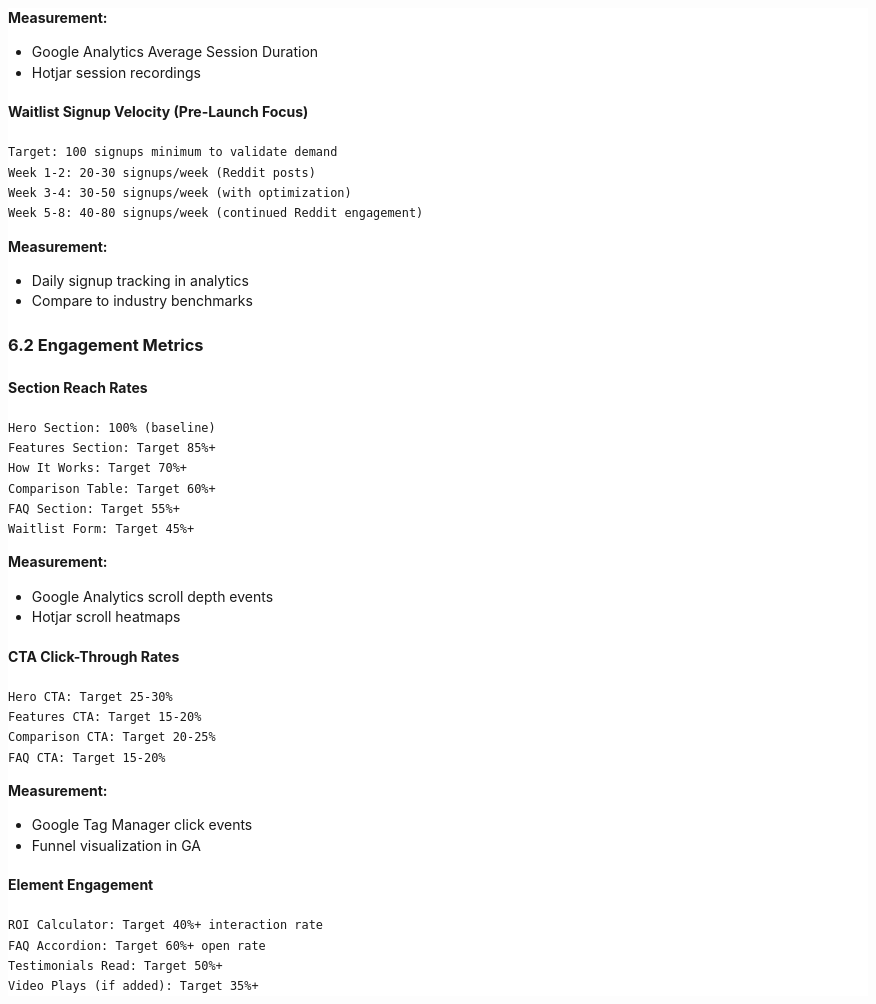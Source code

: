 **Measurement:**

- Google Analytics Average Session Duration
- Hotjar session recordings

#### **Waitlist Signup Velocity (Pre-Launch Focus)**

```
Target: 100 signups minimum to validate demand
Week 1-2: 20-30 signups/week (Reddit posts)
Week 3-4: 30-50 signups/week (with optimization)
Week 5-8: 40-80 signups/week (continued Reddit engagement)
```

**Measurement:**

- Daily signup tracking in analytics
- Compare to industry benchmarks

### 6.2 Engagement Metrics

#### **Section Reach Rates**

```
Hero Section: 100% (baseline)
Features Section: Target 85%+
How It Works: Target 70%+
Comparison Table: Target 60%+
FAQ Section: Target 55%+
Waitlist Form: Target 45%+
```

**Measurement:**

- Google Analytics scroll depth events
- Hotjar scroll heatmaps

#### **CTA Click-Through Rates**

```
Hero CTA: Target 25-30%
Features CTA: Target 15-20%
Comparison CTA: Target 20-25%
FAQ CTA: Target 15-20%
```

**Measurement:**

- Google Tag Manager click events
- Funnel visualization in GA

#### **Element Engagement**

```
ROI Calculator: Target 40%+ interaction rate
FAQ Accordion: Target 60%+ open rate
Testimonials Read: Target 50%+
Video Plays (if added): Target 35%+
```
